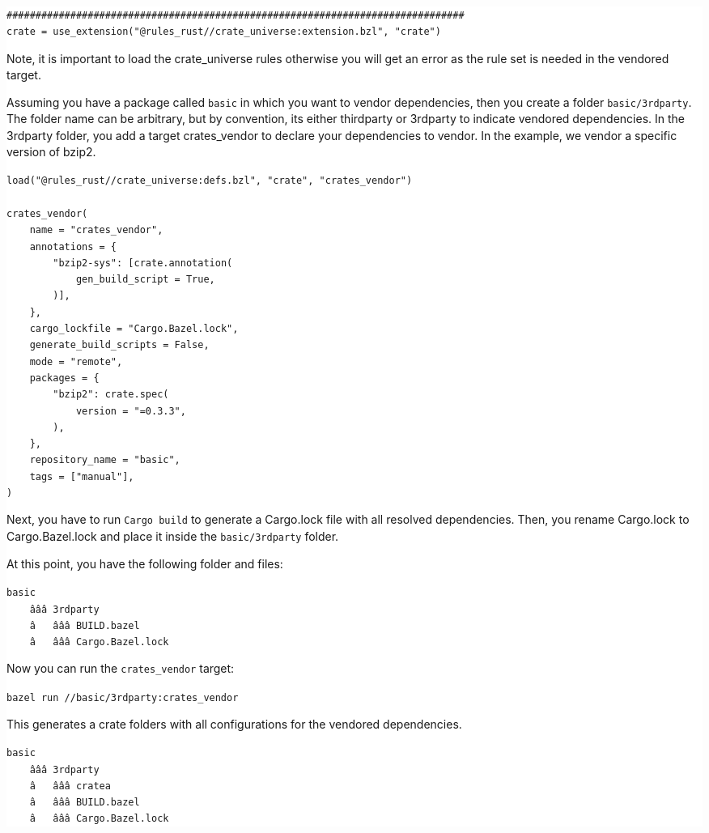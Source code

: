```starlark
###############################################################################
crate = use_extension("@rules_rust//crate_universe:extension.bzl", "crate")
```

Note, it is important to load the crate_universe rules otherwise you will get an error
as the rule set is needed in the vendored target.

Assuming you have a package called `basic` in which you want to vendor dependencies,
then you create a folder `basic/3rdparty`. The folder name can be arbitrary,
but by convention, its either thirdparty or 3rdparty to indicate vendored dependencies.
In the 3rdparty folder, you add a target crates_vendor to declare your dependencies to vendor.
In the example, we vendor a specific version of bzip2.

```starlark
load("@rules_rust//crate_universe:defs.bzl", "crate", "crates_vendor")

crates_vendor(
    name = "crates_vendor",
    annotations = {
        "bzip2-sys": [crate.annotation(
            gen_build_script = True,
        )],
    },
    cargo_lockfile = "Cargo.Bazel.lock",
    generate_build_scripts = False,
    mode = "remote",
    packages = {
        "bzip2": crate.spec(
            version = "=0.3.3",
        ),
    },
    repository_name = "basic",
    tags = ["manual"],
)
```

Next, you have to run `Cargo build` to generate a Cargo.lock file with all resolved dependencies.
Then, you rename Cargo.lock to Cargo.Bazel.lock and place it inside the `basic/3rdparty` folder.

At this point, you have the following folder and files:

```
basic
    âââ 3rdparty
    â   âââ BUILD.bazel
    â   âââ Cargo.Bazel.lock
```

Now you can run the `crates_vendor` target:

`bazel run //basic/3rdparty:crates_vendor`

This generates a crate folders with all configurations for the vendored dependencies.

```
basic
    âââ 3rdparty
    â   âââ cratea
    â   âââ BUILD.bazel
    â   âââ Cargo.Bazel.lock
```

